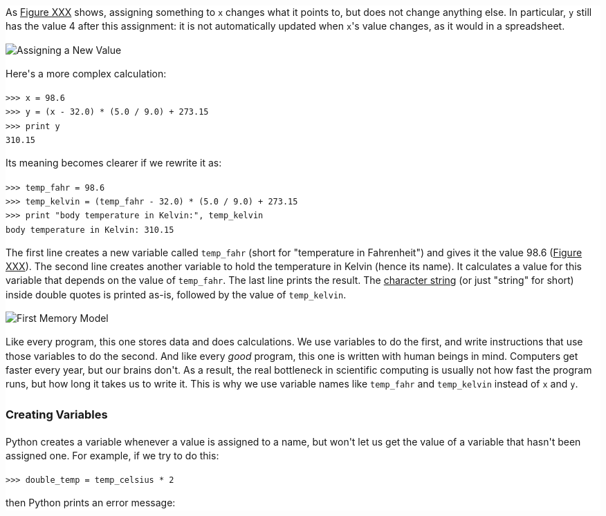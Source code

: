 As [Figure XXX](#f:assign_new_value) shows, assigning something to `x`
changes what it points to, but does not change anything else. In
particular, `y` still has the value 4 after this assignment: it is not
automatically updated when `x`'s value changes, as it would in a
spreadsheet.

![Assigning a New Value](img/python/assign_new_value.png)

Here's a more complex calculation:

~~~~ {src="src/python/fahrenheit_to_kelvin_unreadable.py"}
>>> x = 98.6
>>> y = (x - 32.0) * (5.0 / 9.0) + 273.15
>>> print y
310.15
~~~~

Its meaning becomes clearer if we rewrite it as:

~~~~ {src="src/python/fahrenheit_to_kelvin.py"}
>>> temp_fahr = 98.6
>>> temp_kelvin = (temp_fahr - 32.0) * (5.0 / 9.0) + 273.15
>>> print "body temperature in Kelvin:", temp_kelvin
body temperature in Kelvin: 310.15
~~~~

The first line creates a new variable called `temp_fahr` (short for
"temperature in Fahrenheit") and gives it the value 98.6 ([Figure
XXX](#f:first_memory_model)). The second line creates another variable
to hold the temperature in Kelvin (hence its name). It calculates a
value for this variable that depends on the value of `temp_fahr`. The
last line prints the result. The [character
string](glossary.html#string) (or just "string" for short) inside double
quotes is printed as-is, followed by the value of `temp_kelvin`.

![First Memory Model](img/python/first_memory_model.png)

Like every program, this one stores data and does calculations. We use
variables to do the first, and write instructions that use those
variables to do the second. And like every *good* program, this one is
written with human beings in mind. Computers get faster every year, but
our brains don't. As a result, the real bottleneck in scientific
computing is usually not how fast the program runs, but how long it
takes us to write it. This is why we use variable names like `temp_fahr`
and `temp_kelvin` instead of `x` and `y`.

### Creating Variables

Python creates a variable whenever a value is assigned to a name, but
won't let us get the value of a variable that hasn't been assigned one.
For example, if we try to do this:

    >>> double_temp = temp_celsius * 2

then Python prints an error message:
